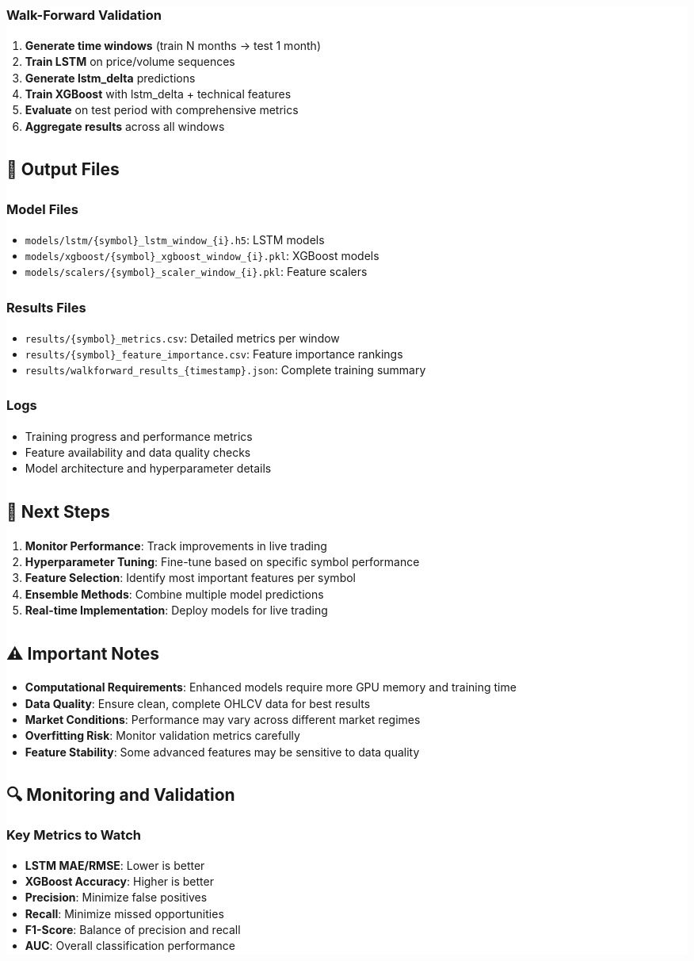 ### Walk-Forward Validation
1. **Generate time windows** (train N months → test 1 month)
2. **Train LSTM** on price/volume sequences
3. **Generate lstm_delta** predictions
4. **Train XGBoost** with lstm_delta + technical features
5. **Evaluate** on test period with comprehensive metrics
6. **Aggregate results** across all windows

## 📁 Output Files

### Model Files
- `models/lstm/{symbol}_lstm_window_{i}.h5`: LSTM models
- `models/xgboost/{symbol}_xgboost_window_{i}.pkl`: XGBoost models
- `models/scalers/{symbol}_scaler_window_{i}.pkl`: Feature scalers

### Results Files
- `results/{symbol}_metrics.csv`: Detailed metrics per window
- `results/{symbol}_feature_importance.csv`: Feature importance rankings
- `results/walkforward_results_{timestamp}.json`: Complete training summary

### Logs
- Training progress and performance metrics
- Feature availability and data quality checks
- Model architecture and hyperparameter details

## 🎯 Next Steps

1. **Monitor Performance**: Track improvements in live trading
2. **Hyperparameter Tuning**: Fine-tune based on specific symbol performance
3. **Feature Selection**: Identify most important features per symbol
4. **Ensemble Methods**: Combine multiple model predictions
5. **Real-time Implementation**: Deploy models for live trading

## ⚠️ Important Notes

- **Computational Requirements**: Enhanced models require more GPU memory and training time
- **Data Quality**: Ensure clean, complete OHLCV data for best results
- **Market Conditions**: Performance may vary across different market regimes
- **Overfitting Risk**: Monitor validation metrics carefully
- **Feature Stability**: Some advanced features may be sensitive to data quality

## 🔍 Monitoring and Validation

### Key Metrics to Watch
- **LSTM MAE/RMSE**: Lower is better
- **XGBoost Accuracy**: Higher is better
- **Precision**: Minimize false positives
- **Recall**: Minimize missed opportunities
- **F1-Score**: Balance of precision and recall
- **AUC**: Overall classification performance
